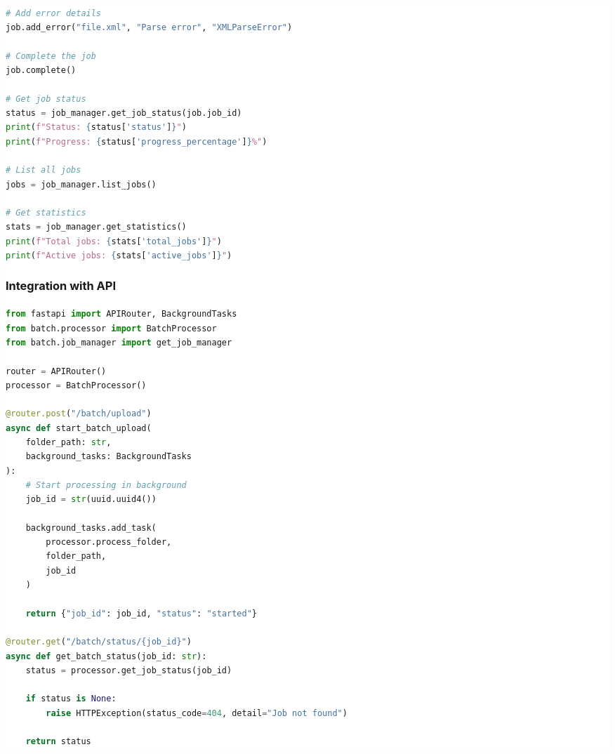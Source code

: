 ```python
# Add error details
job.add_error("file.xml", "Parse error", "XMLParseError")

# Complete the job
job.complete()

# Get job status
status = job_manager.get_job_status(job.job_id)
print(f"Status: {status['status']}")
print(f"Progress: {status['progress_percentage']}%")

# List all jobs
jobs = job_manager.list_jobs()

# Get statistics
stats = job_manager.get_statistics()
print(f"Total jobs: {stats['total_jobs']}")
print(f"Active jobs: {stats['active_jobs']}")
```

### Integration with API

```python
from fastapi import APIRouter, BackgroundTasks
from batch.processor import BatchProcessor
from batch.job_manager import get_job_manager

router = APIRouter()
processor = BatchProcessor()

@router.post("/batch/upload")
async def start_batch_upload(
    folder_path: str,
    background_tasks: BackgroundTasks
):
    # Start processing in background
    job_id = str(uuid.uuid4())
    
    background_tasks.add_task(
        processor.process_folder,
        folder_path,
        job_id
    )
    
    return {"job_id": job_id, "status": "started"}

@router.get("/batch/status/{job_id}")
async def get_batch_status(job_id: str):
    status = processor.get_job_status(job_id)
    
    if status is None:
        raise HTTPException(status_code=404, detail="Job not found")
    
    return status
```
